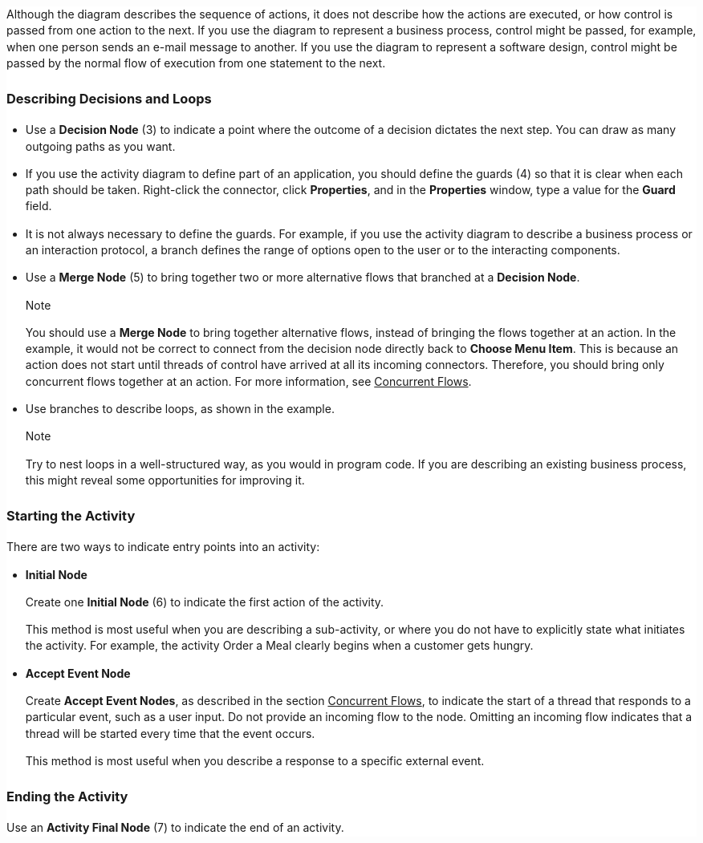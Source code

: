  Although the diagram describes the sequence of actions, it does not describe how the actions are executed, or how control is passed from one action to the next. If you use the diagram to represent a business process, control might be passed, for example, when one person sends an e-mail message to another. If you use the diagram to represent a software design, control might be passed by the normal flow of execution from one statement to the next.  
  
### Describing Decisions and Loops  
  
- Use a **Decision Node** (3) to indicate a point where the outcome of a decision dictates the next step. You can draw as many outgoing paths as you want.  
  
- If you use the activity diagram to define part of an application, you should define the guards (4) so that it is clear when each path should be taken. Right-click the connector, click **Properties**, and in the **Properties** window, type a value for the **Guard** field.  
  
- It is not always necessary to define the guards. For example, if you use the activity diagram to describe a business process or an interaction protocol, a branch defines the range of options open to the user or to the interacting components.  
  
- Use a **Merge Node** (5) to bring together two or more alternative flows that branched at a **Decision Node**.  
  
    > [!NOTE]
    >  You should use a **Merge Node** to bring together alternative flows, instead of bringing the flows together at an action. In the example, it would not be correct to connect from the decision node directly back to **Choose Menu Item**. This is because an action does not start until threads of control have arrived at all its incoming connectors. Therefore, you should bring only concurrent flows together at an action. For more information, see [Concurrent Flows](#Concurrent).  
  
- Use branches to describe loops, as shown in the example.  
  
    > [!NOTE]
    >  Try to nest loops in a well-structured way, as you would in program code. If you are describing an existing business process, this might reveal some opportunities for improving it.  
  
### Starting the Activity  
 There are two ways to indicate entry points into an activity:  
  
- **Initial Node**  
  
     Create one **Initial Node** (6) to indicate the first action of the activity.  
  
     This method is most useful when you are describing a sub-activity, or where you do not have to explicitly state what initiates the activity. For example, the activity Order a Meal clearly begins when a customer gets hungry.  
  
- **Accept Event Node**  
  
     Create **Accept Event Nodes**, as described in the section [Concurrent Flows](#Concurrent), to indicate the start of a thread that responds to a particular event, such as a user input. Do not provide an incoming flow to the node. Omitting an incoming flow indicates that a thread will be started every time that the event occurs.  
  
     This method is most useful when you describe a response to a specific external event.  
  
### Ending the Activity  
 Use an **Activity Final Node** (7) to indicate the end of an activity.  
  